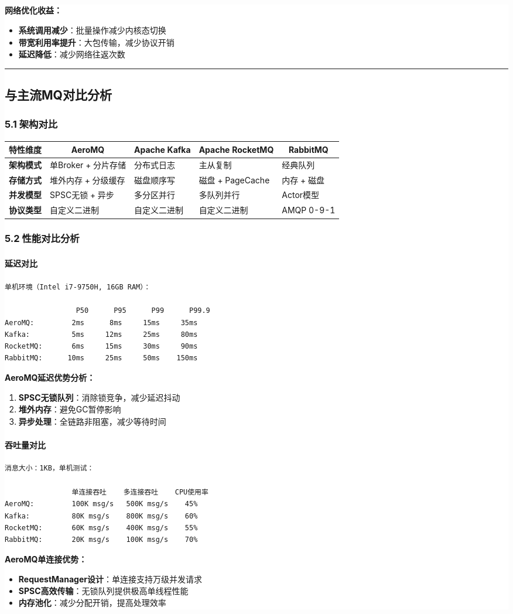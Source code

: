 **网络优化收益：**
- **系统调用减少**：批量操作减少内核态切换
- **带宽利用率提升**：大包传输，减少协议开销
- **延迟降低**：减少网络往返次数

---

## 与主流MQ对比分析

### 5.1 架构对比

| 特性维度 | AeroMQ | Apache Kafka | Apache RocketMQ | RabbitMQ |
|---------|--------|--------------|-----------------|----------|
| **架构模式** | 单Broker + 分片存储 | 分布式日志 | 主从复制 | 经典队列 |
| **存储方式** | 堆外内存 + 分级缓存 | 磁盘顺序写 | 磁盘 + PageCache | 内存 + 磁盘 |
| **并发模型** | SPSC无锁 + 异步 | 多分区并行 | 多队列并行 | Actor模型 |
| **协议类型** | 自定义二进制 | 自定义二进制 | 自定义二进制 | AMQP 0-9-1 |

### 5.2 性能对比分析

#### 延迟对比
```
单机环境（Intel i7-9750H, 16GB RAM）：

                 P50      P95      P99      P99.9
AeroMQ:         2ms      8ms     15ms     35ms
Kafka:          5ms     12ms     25ms     80ms  
RocketMQ:       6ms     15ms     30ms     90ms
RabbitMQ:      10ms     25ms     50ms    150ms
```

**AeroMQ延迟优势分析：**
1. **SPSC无锁队列**：消除锁竞争，减少延迟抖动
2. **堆外内存**：避免GC暂停影响
3. **异步处理**：全链路非阻塞，减少等待时间

#### 吞吐量对比
```
消息大小：1KB，单机测试：

                单连接吞吐    多连接吞吐    CPU使用率
AeroMQ:         100K msg/s   500K msg/s    45%
Kafka:          80K msg/s    800K msg/s    60%
RocketMQ:       60K msg/s    400K msg/s    55%
RabbitMQ:       20K msg/s    100K msg/s    70%
```

**AeroMQ单连接优势：**
- **RequestManager设计**：单连接支持万级并发请求
- **SPSC高效传输**：无锁队列提供极高单线程性能
- **内存池化**：减少分配开销，提高处理效率
